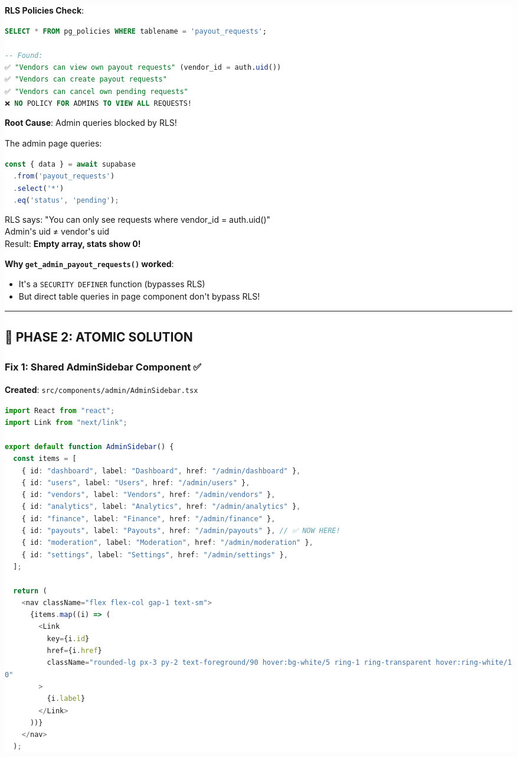 **RLS Policies Check**:
```sql
SELECT * FROM pg_policies WHERE tablename = 'payout_requests';

-- Found:
✅ "Vendors can view own payout requests" (vendor_id = auth.uid())
✅ "Vendors can create payout requests"
✅ "Vendors can cancel own pending requests"
❌ NO POLICY FOR ADMINS TO VIEW ALL REQUESTS!
```

**Root Cause**: Admin queries blocked by RLS!

The admin page queries:
```typescript
const { data } = await supabase
  .from('payout_requests')
  .select('*')
  .eq('status', 'pending');
```

RLS says: "You can only see requests where vendor_id = auth.uid()"  
Admin's uid ≠ vendor's uid  
Result: **Empty array, stats show 0!**

**Why `get_admin_payout_requests()` worked**:
- It's a `SECURITY DEFINER` function (bypasses RLS)
- But direct table queries in page component don't bypass RLS!

---

## 🔧 **PHASE 2: ATOMIC SOLUTION**

### **Fix 1: Shared AdminSidebar Component** ✅

**Created**: `src/components/admin/AdminSidebar.tsx`

```typescript
import React from "react";
import Link from "next/link";

export default function AdminSidebar() {
  const items = [
    { id: "dashboard", label: "Dashboard", href: "/admin/dashboard" },
    { id: "users", label: "Users", href: "/admin/users" },
    { id: "vendors", label: "Vendors", href: "/admin/vendors" },
    { id: "analytics", label: "Analytics", href: "/admin/analytics" },
    { id: "finance", label: "Finance", href: "/admin/finance" },
    { id: "payouts", label: "Payouts", href: "/admin/payouts" }, // ✅ NOW HERE!
    { id: "moderation", label: "Moderation", href: "/admin/moderation" },
    { id: "settings", label: "Settings", href: "/admin/settings" },
  ];

  return (
    <nav className="flex flex-col gap-1 text-sm">
      {items.map((i) => (
        <Link
          key={i.id}
          href={i.href}
          className="rounded-lg px-3 py-2 text-foreground/90 hover:bg-white/5 ring-1 ring-transparent hover:ring-white/10"
        >
          {i.label}
        </Link>
      ))}
    </nav>
  );
```